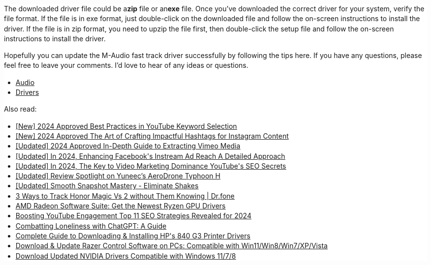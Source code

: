 The downloaded driver file could be a**zip** file or an**exe** file. Once you’ve downloaded the correct driver for your system, verify the file format. If the file is in exe format, just double-click on the downloaded file and follow the on-screen instructions to install the driver. If the file is in zip format, you need to upzip the file first, then double-click the setup file and follow the on-screen instructions to install the driver.

 Hopefully you can update the M-Audio fast track driver successfully by following the tips here. If you have any questions, please feel free to leave your comments. I’d love to hear of any ideas or questions.

* [Audio](https://tools.techidaily.com/drivereasy/download/)
* [Drivers](https://tools.techidaily.com/drivereasy/download/)

<ins class="adsbygoogle"
     style="display:block"
     data-ad-format="autorelaxed"
     data-ad-client="ca-pub-7571918770474297"
     data-ad-slot="1223367746"></ins>



<ins class="adsbygoogle"
     style="display:block"
     data-ad-client="ca-pub-7571918770474297"
     data-ad-slot="8358498916"
     data-ad-format="auto"
     data-full-width-responsive="true"></ins>

<span class="atpl-alsoreadstyle">Also read:</span>
<div><ul>
<li><a href="https://facebook-video-footage.techidaily.com/new-2024-approved-best-practices-in-youtube-keyword-selection/"><u>[New] 2024 Approved  Best Practices in YouTube Keyword Selection</u></a></li>
<li><a href="https://instagram-video-recordings.techidaily.com/new-2024-approved-the-art-of-crafting-impactful-hashtags-for-instagram-content/"><u>[New] 2024 Approved  The Art of Crafting Impactful Hashtags for Instagram Content</u></a></li>
<li><a href="https://vimeo-videos.techidaily.com/updated-2024-approved-in-depth-guide-to-extracting-vimeo-media/"><u>[Updated] 2024 Approved  In-Depth Guide to Extracting Vimeo Media</u></a></li>
<li><a href="https://facebook-video-content.techidaily.com/updated-in-2024-enhancing-facebooks-instream-ad-reach-a-detailed-approach/"><u>[Updated] In 2024, Enhancing Facebook's Instream Ad Reach  A Detailed Approach</u></a></li>
<li><a href="https://youtube-sure.techidaily.com/ed-in-2024-the-key-to-video-marketing-dominance-youtubes-seo-secrets/"><u>[Updated] In 2024, The Key to Video Marketing Dominance  YouTube's SEO Secrets</u></a></li>
<li><a href="https://extra-guidance.techidaily.com/updated-review-spotlight-on-yuneecs-aerodrone-typhoon-h/"><u>[Updated] Review Spotlight on Yuneec’s AeroDrone Typhoon H</u></a></li>
<li><a href="https://extra-approaches.techidaily.com/updated-smooth-snapshot-mastery-eliminate-shakes/"><u>[Updated] Smooth Snapshot Mastery - Eliminate Shakes</u></a></li>
<li><a href="https://android-location-track.techidaily.com/3-ways-to-track-honor-magic-vs-2-without-them-knowing-drfone-by-drfone-virtual-android/"><u>3 Ways to Track Honor Magic Vs 2 without Them Knowing | Dr.fone</u></a></li>
<li><a href="https://win-dash.techidaily.com/amd-radeon-software-suite-get-the-newest-ryzen-gpu-drivers/"><u>AMD Radeon Software Suite: Get the Newest Ryzen GPU Drivers</u></a></li>
<li><a href="https://youtube-videos.techidaily.com/boosting-youtube-engagement-top-11-seo-strategies-revealed-for-2024/"><u>Boosting YouTube Engagement  Top 11 SEO Strategies Revealed for 2024</u></a></li>
<li><a href="https://tech-haven.techidaily.com/combatting-loneliness-with-chatgpt-a-guide/"><u>Combatting Loneliness with ChatGPT: A Guide</u></a></li>
<li><a href="https://win-dash.techidaily.com/complete-guide-to-downloading-and-installing-hps-840-g3-printer-drivers/"><u>Complete Guide to Downloading & Installing HP's 840 G3 Printer Drivers</u></a></li>
<li><a href="https://win-dash.techidaily.com/download-and-update-razer-control-software-on-pcs-compatible-with-win11win8win7xpvista/"><u>Download & Update Razer Control Software on PCs: Compatible with Win11/Win8/Win7/XP/Vista</u></a></li>
<li><a href="https://win-dash.techidaily.com/download-updated-nvidia-drivers-compatible-with-windows-1178/"><u>Download Updated NVIDIA Drivers Compatible with Windows 11/7/8</u></a></li>